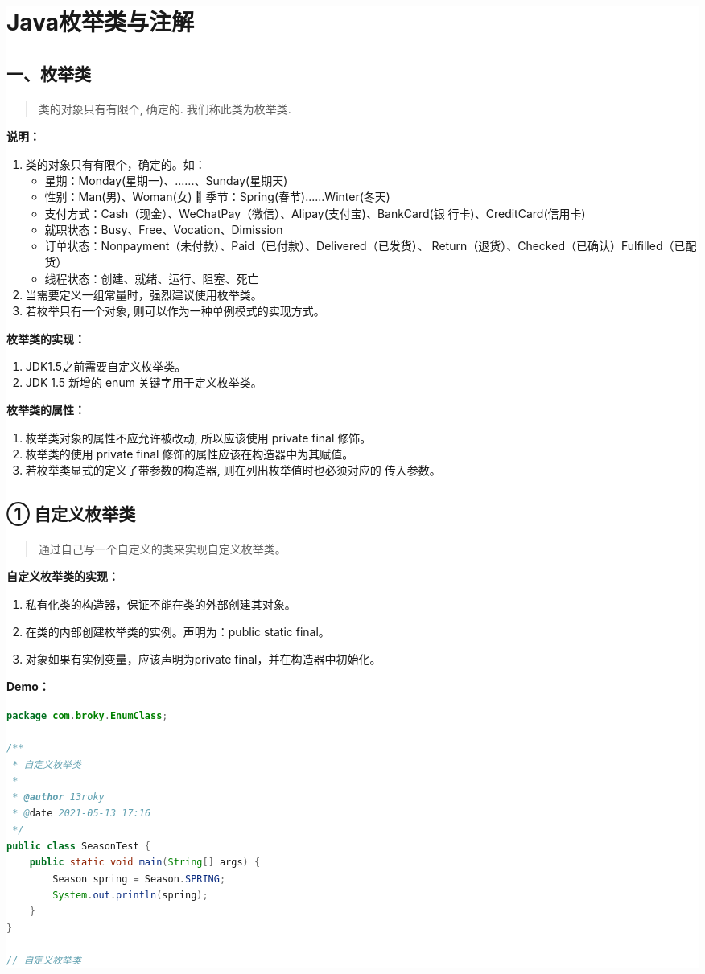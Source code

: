# Java枚举类与注解


## 一、枚举类

> 类的对象只有有限个, 确定的. 我们称此类为枚举类.



**说明：**

1. 类的对象只有有限个，确定的。如：
   - 星期：Monday(星期一)、......、Sunday(星期天) 
   - 性别：Man(男)、Woman(女)  季节：Spring(春节)......Winter(冬天) 
   - 支付方式：Cash（现金）、WeChatPay（微信）、Alipay(支付宝)、BankCard(银 行卡)、CreditCard(信用卡) 
   - 就职状态：Busy、Free、Vocation、Dimission 
   - 订单状态：Nonpayment（未付款）、Paid（已付款）、Delivered（已发货）、 Return（退货）、Checked（已确认）Fulfilled（已配货）
   - 线程状态：创建、就绪、运行、阻塞、死亡
2. 当需要定义一组常量时，强烈建议使用枚举类。
3. 若枚举只有一个对象, 则可以作为一种单例模式的实现方式。



**枚举类的实现：**

1. JDK1.5之前需要自定义枚举类。
2. JDK 1.5 新增的 enum 关键字用于定义枚举类。



**枚举类的属性：**

1. 枚举类对象的属性不应允许被改动, 所以应该使用 private final 修饰。
2. 枚举类的使用 private final 修饰的属性应该在构造器中为其赋值。
3. 若枚举类显式的定义了带参数的构造器, 则在列出枚举值时也必须对应的 传入参数。





## 	① 自定义枚举类

> 通过自己写一个自定义的类来实现自定义枚举类。



**自定义枚举类的实现：**

1. 私有化类的构造器，保证不能在类的外部创建其对象。

2. 在类的内部创建枚举类的实例。声明为：public static final。

3. 对象如果有实例变量，应该声明为private final，并在构造器中初始化。

**Demo：**

```java
package com.broky.EnumClass;

/**
 * 自定义枚举类
 *
 * @author 13roky
 * @date 2021-05-13 17:16
 */
public class SeasonTest {
    public static void main(String[] args) {
        Season spring = Season.SPRING;
        System.out.println(spring);
    }
}

// 自定义枚举类
```